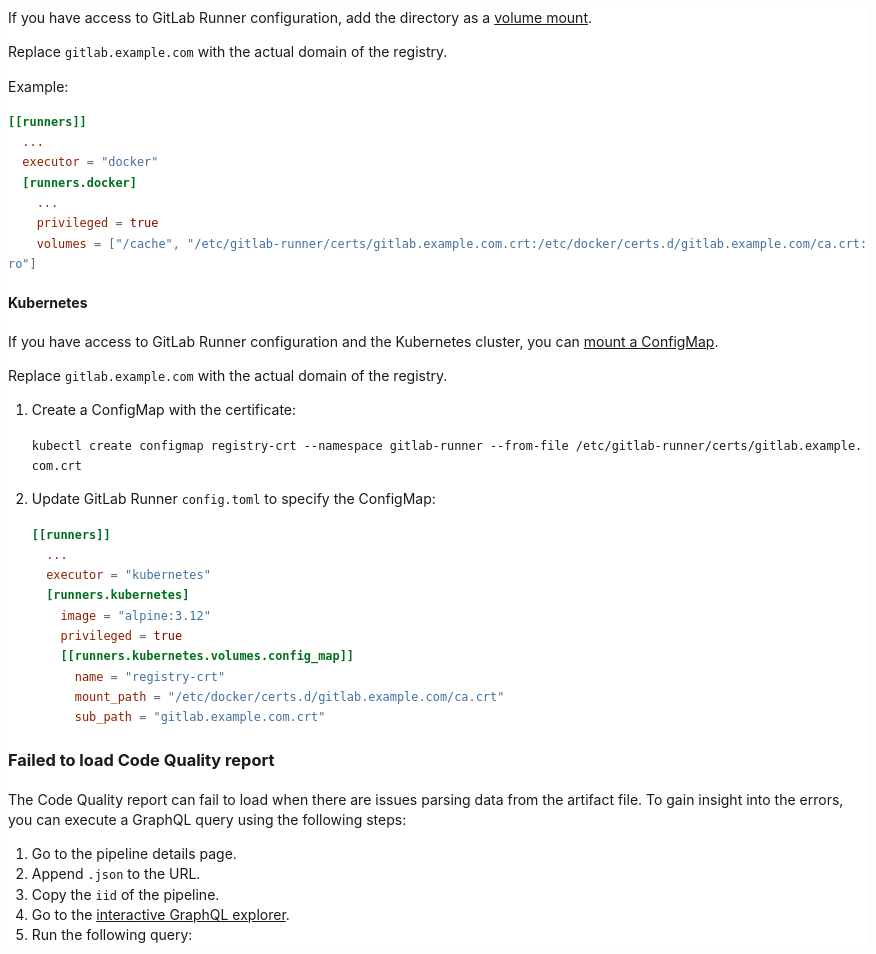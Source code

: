 If you have access to GitLab Runner configuration, add the directory as a
[volume mount](https://docs.gitlab.com/runner/configuration/advanced-configuration.html#volumes-in-the-runnersdocker-section).

Replace `gitlab.example.com` with the actual domain of the registry.

Example:

```toml
[[runners]]
  ...
  executor = "docker"
  [runners.docker]
    ...
    privileged = true
    volumes = ["/cache", "/etc/gitlab-runner/certs/gitlab.example.com.crt:/etc/docker/certs.d/gitlab.example.com/ca.crt:ro"]
```

#### Kubernetes

If you have access to GitLab Runner configuration and the Kubernetes cluster,
you can [mount a ConfigMap](https://docs.gitlab.com/runner/executors/kubernetes.html#configmap-volumes).

Replace `gitlab.example.com` with the actual domain of the registry.

1. Create a ConfigMap with the certificate:

   ```shell
   kubectl create configmap registry-crt --namespace gitlab-runner --from-file /etc/gitlab-runner/certs/gitlab.example.com.crt
   ```

1. Update GitLab Runner `config.toml` to specify the ConfigMap:

   ```toml
   [[runners]]
     ...
     executor = "kubernetes"
     [runners.kubernetes]
       image = "alpine:3.12"
       privileged = true
       [[runners.kubernetes.volumes.config_map]]
         name = "registry-crt"
         mount_path = "/etc/docker/certs.d/gitlab.example.com/ca.crt"
         sub_path = "gitlab.example.com.crt"
   ```

### Failed to load Code Quality report

The Code Quality report can fail to load when there are issues parsing data from the artifact file.
To gain insight into the errors, you can execute a GraphQL query using the following steps:

1. Go to the pipeline details page.
1. Append `.json` to the URL.
1. Copy the `iid` of the pipeline.
1. Go to the [interactive GraphQL explorer](../../api/graphql/index.md#interactive-graphql-explorer).
1. Run the following query:
